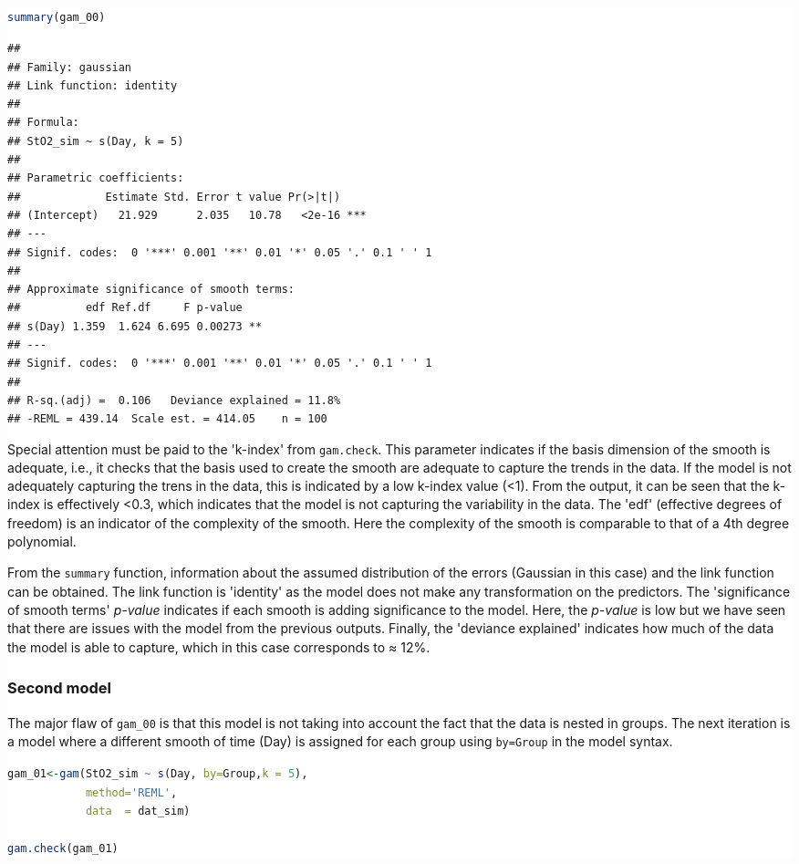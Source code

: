 ```r
summary(gam_00)
```

```
## 
## Family: gaussian 
## Link function: identity 
## 
## Formula:
## StO2_sim ~ s(Day, k = 5)
## 
## Parametric coefficients:
##             Estimate Std. Error t value Pr(>|t|)    
## (Intercept)   21.929      2.035   10.78   <2e-16 ***
## ---
## Signif. codes:  0 '***' 0.001 '**' 0.01 '*' 0.05 '.' 0.1 ' ' 1
## 
## Approximate significance of smooth terms:
##          edf Ref.df     F p-value   
## s(Day) 1.359  1.624 6.695 0.00273 **
## ---
## Signif. codes:  0 '***' 0.001 '**' 0.01 '*' 0.05 '.' 0.1 ' ' 1
## 
## R-sq.(adj) =  0.106   Deviance explained = 11.8%
## -REML = 439.14  Scale est. = 414.05    n = 100
```

Special attention must be paid to the 'k-index' from `gam.check`. This parameter indicates if the basis dimension of the smooth is adequate, i.e., it checks that the basis used to create the smooth are adequate to capture the trends in the data. If the model is not adequately capturing the trens in the data, this is indicated by a low k-index value (<1). From the output, it can be seen that the k-index is effectively <0.3, which indicates that the model is not capturing the variability in the data. The 'edf' (effective degrees of freedom) is an indicator of the complexity of the smooth. Here the complexity of the smooth is comparable to that of a 4th degree polynomial.

From the `summary` function, information about the assumed distribution of the errors (Gaussian in this case) and the link function can be obtained. The link function is 'identity' as the model does not make any transformation on the predictors. The 'significance of smooth terms' _p-value_ indicates if each smooth is adding significance to the model. Here, the _p-value_ is low but we have seen that there are issues with the model from the previous outputs. Finally, the 'deviance explained' indicates how much of the data the model is able to capture, which in this case corresponds to $\approx$ 12%.

### Second model

The major flaw of `gam_00` is that this model is not taking into account the fact that the data is nested in groups. The next iteration is a model where a different smooth of time (Day) is assigned for each group using `by=Group` in the model syntax.



```r
gam_01<-gam(StO2_sim ~ s(Day, by=Group,k = 5),
            method='REML',
            data  = dat_sim)

gam.check(gam_01)
```
